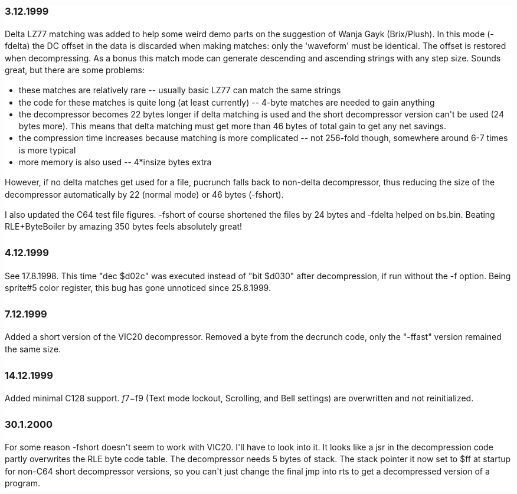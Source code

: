 ### 3.12.1999

Delta LZ77 matching was added to help some weird demo parts on the
suggestion of Wanja Gayk (Brix/Plush). In this mode (\-fdelta) the DC
offset in the data is discarded when making matches: only the
'waveform' must be identical. The offset is restored when
decompressing. As a bonus this match mode can generate descending and
ascending strings with any step size. Sounds great, but there are some
problems:

*   these matches are relatively rare -- usually basic LZ77 can match
    the same strings
*   the code for these matches is quite long (at least currently) --
    4-byte matches are needed to gain anything
*   the decompressor becomes 22 bytes longer if delta matching is used
    and the short decompressor version can't be used (24 bytes
    more). This means that delta matching must get more than 46 bytes
    of total gain to get any net savings.
*   the compression time increases because matching is more
    complicated -- not 256-fold though, somewhere around 6-7 times is
    more typical
*   more memory is also used -- 4\*insize bytes extra

However, if no delta matches get used for a file, pucrunch falls back
to non-delta decompressor, thus reducing the size of the decompressor
automatically by 22 (normal mode) or 46 bytes (\-fshort).

I also updated the C64 test file figures. \-fshort of course shortened
the files by 24 bytes and \-fdelta helped on bs.bin. Beating
RLE+ByteBoiler by amazing 350 bytes feels absolutely great!

### 4.12.1999

See 17.8.1998. This time "dec $d02c" was executed instead of "bit
$d030" after decompression, if run without the \-f option. Being
sprite#5 color register, this bug has gone unnoticed since 25.8.1999.

### 7.12.1999

Added a short version of the VIC20 decompressor. Removed a byte from
the decrunch code, only the "-ffast" version remained the same size.

### 14.12.1999

Added minimal C128 support. $f7-$f9 (Text mode lockout, Scrolling, and
Bell settings) are overwritten and not reinitialized.

### 30.1.2000

For some reason -fshort doesn't seem to work with VIC20. I'll have to
look into it. It looks like a jsr in the decompression code partly
overwrites the RLE byte code table. The decompressor needs 5 bytes of
stack. The stack pointer it now set to $ff at startup for non-C64
short decompressor versions, so you can't just change the final jmp
into rts to get a decompressed version of a program.
